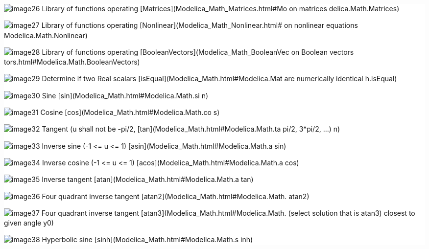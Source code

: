   ![image26](Modelica.Math.VectorsS.png)    Library of functions operating
  [Matrices](Modelica_Math_Matrices.html#Mo on matrices
  delica.Math.Matrices)                     

  ![image27](Modelica.Math.VectorsS.png)    Library of functions operating
  [Nonlinear](Modelica_Math_Nonlinear.html# on nonlinear equations
  Modelica.Math.Nonlinear)                  

  ![image28](Modelica.Math.VectorsS.png)    Library of functions operating
  [BooleanVectors](Modelica_Math_BooleanVec on Boolean vectors
  tors.html#Modelica.Math.BooleanVectors)   

  ![image29](Modelica.Math.isEqualS.png)    Determine if two Real scalars
  [isEqual](Modelica_Math.html#Modelica.Mat are numerically identical
  h.isEqual)                                

  ![image30](Modelica.Math.sinS.png)        Sine
  [sin](Modelica_Math.html#Modelica.Math.si 
  n)                                        

  ![image31](Modelica.Math.cosS.png)        Cosine
  [cos](Modelica_Math.html#Modelica.Math.co 
  s)                                        

  ![image32](Modelica.Math.tanS.png)        Tangent (u shall not be -pi/2,
  [tan](Modelica_Math.html#Modelica.Math.ta pi/2, 3\*pi/2, ...)
  n)                                        

  ![image33](Modelica.Math.asinS.png)       Inverse sine (-1 <= u <= 1)
  [asin](Modelica_Math.html#Modelica.Math.a 
  sin)                                      

  ![image34](Modelica.Math.acosS.png)       Inverse cosine (-1 <= u <= 1)
  [acos](Modelica_Math.html#Modelica.Math.a 
  cos)                                      

  ![image35](Modelica.Math.atanS.png)       Inverse tangent
  [atan](Modelica_Math.html#Modelica.Math.a 
  tan)                                      

  ![image36](Modelica.Math.atan2S.png)      Four quadrant inverse tangent
  [atan2](Modelica_Math.html#Modelica.Math. 
  atan2)                                    

  ![image37](Modelica.Math.atan2S.png)      Four quadrant inverse tangent
  [atan3](Modelica_Math.html#Modelica.Math. (select solution that is
  atan3)                                    closest to given angle y0)

  ![image38](Modelica.Math.sinhS.png)       Hyperbolic sine
  [sinh](Modelica_Math.html#Modelica.Math.s 
  inh)                                      
